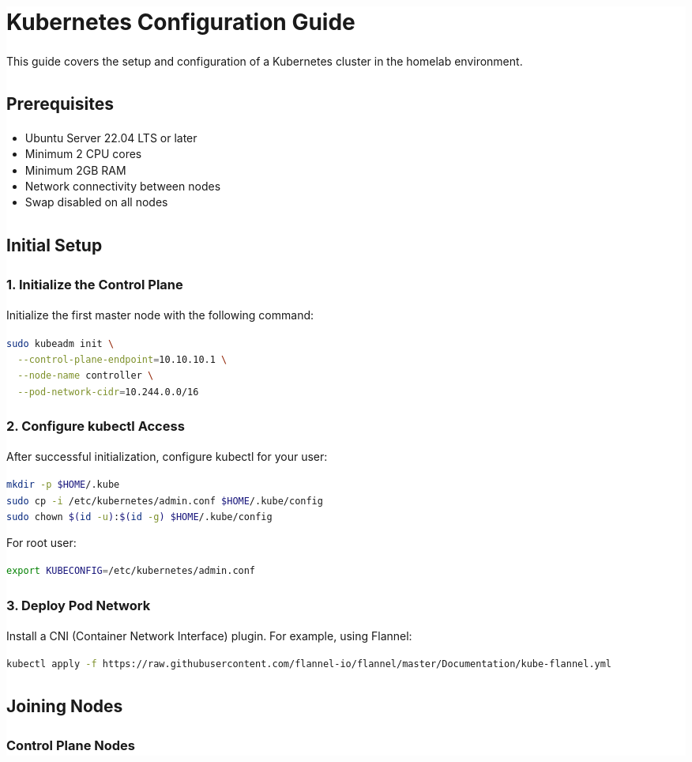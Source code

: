 # Kubernetes Configuration Guide

This guide covers the setup and configuration of a Kubernetes cluster in the homelab environment.

## Prerequisites

- Ubuntu Server 22.04 LTS or later
- Minimum 2 CPU cores
- Minimum 2GB RAM
- Network connectivity between nodes
- Swap disabled on all nodes

## Initial Setup

### 1. Initialize the Control Plane

Initialize the first master node with the following command:

```bash
sudo kubeadm init \
  --control-plane-endpoint=10.10.10.1 \
  --node-name controller \
  --pod-network-cidr=10.244.0.0/16
```

### 2. Configure kubectl Access

After successful initialization, configure kubectl for your user:

```bash
mkdir -p $HOME/.kube
sudo cp -i /etc/kubernetes/admin.conf $HOME/.kube/config
sudo chown $(id -u):$(id -g) $HOME/.kube/config
```

For root user:
```bash
export KUBECONFIG=/etc/kubernetes/admin.conf
```

### 3. Deploy Pod Network

Install a CNI (Container Network Interface) plugin. For example, using Flannel:

```bash
kubectl apply -f https://raw.githubusercontent.com/flannel-io/flannel/master/Documentation/kube-flannel.yml
```

## Joining Nodes

### Control Plane Nodes
